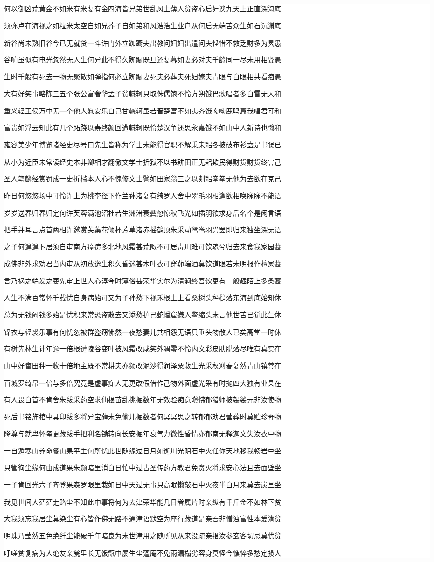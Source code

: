 何以御凶荒黄金不如米有米复有金四海皆兄弟世乱风土薄人贫盗心启奸谀九天上正直深沟底  

须弥卢在海视之如粒米太空自如兄芥子自如弟和风浩浩生业户从何启无端苦众生如石沉渊底  

新谷尚未熟旧谷今已无就贷一斗许门外立踟蹰夫出教问妇妇出遣问夫悭惜不救乏财多为累愚  

谷响虽似有电光忽然无人生何异此不得久踟蹰既旦还复暮如妻必对夫千龄同一尽未用相贤愚  

生时千般有死去一物无聚散如弹指何必立踟蹰妻死夫必葬夫死妇嫁夫青眼与白眼相共看痴愚  

大有好笑事略陈三五个张公富奢华孟子贫轗轲只取侏儒饱不怜方朔饿巴歌唱者多白雪无人和  

重义轻王侯万中无一个他人愿安乐自己甘轗轲虽若晋楚富不如夷齐饿呦呦鹿鸣篇我唱君可和  

富贵如浮云知此有几个跖跷以寿终颜回遭轗轲既怜楚汉争还思永嘉饿不如山中人新诗也懒和  

雍容美少年博览诸经史尽号曰先生皆称为学士未能得官职不解秉耒耜冬披破布衫盍是书误已  

从小为近臣未常读经史本非卿相才翻傲文学士折狱不以书耕田正无耜欺民得财货财货终害己  

圣人笔麟经赏罚成一史折槛本人心不愧修文士譬如田家翁三之以剡耜拳拳无他为去欲在克己  

昨日何悠悠场中可怜许上为桃李径下作兰荪渚复有绮罗人舍中翠毛羽相逢欲相唤脉脉不能语  

岁岁送春归春归定何许芙蓉满池沼杜若生洲渚衰鬓忽惊秋飞光如插羽欲求身后名个是闲言语  

把手并耳言点首两相许邀赏芙蕖花倾杯芳草渚赤摇鹤顶朱采动鸳鸯羽兴罢即归来独坐深无语  

之子何遑遑卜居须自审南方瘴疠多北地风霜甚荒陬不可居毒川难可饮魂兮归去来食我家园葚  

成佛非外求劝君当内审从初放逸生积久昏迷甚木叶衣可穿茆端酒莫饮道眼若未明报作檀家葚  

言乃祸之端发之要先审上世人心淳今时薄俗甚荣华实尔为清涧终吾饮更有一般趣陌上多桑葚  

人生不满百常怀千载忧自身病始可又为子孙愁下视禾根土上看桑树头秤槌落东海到底始知休  

总为无钱闷钱多始是忧积来常恐盗散去又添愁护己蛇蟠窟嫌人鳖缩头未言他世苦已觉此生休  

锦衣与轻裘乐事有何忧忽被群盗窃怫然一夜愁妻儿共相怨无语只垂头物散人已矣高堂一时休  

有树先林生计年逾一倍根遭陵谷变叶被风霜改咸笑外凋零不怜内文彩皮肤脱落尽唯有真实在  

山中好畬田种一收十倍地主既不常耕夫亦频改泥沙得润泽粟菽生光采秋刈春复然青山镇常在  

百城罗绮帛一倍与多倍究竟是虚事痴人无更改假借作己物外面虚光采有时抛四大独有业果在  

有人畏白首不肯舍朱绂采药空求仙根苗乱挑掘数年无效验痴意瞋怫郁猎师披袈裟元非汝使物  

死后书铭旌棺中具印绂多将异宝薶未免偷儿掘数者何冥冥思之转郁郁劝君营葬时莫贮珍奇物  

降尊与就卑怀玺更藏绂手把利名锄转向长安掘年衰气力微性昏情亦郁南无释迦文失汝衣中物  

一自遁寒山养命餐山果平生何所忧此世随缘过日月如逝川光阴石中火任你天地移我畅岩中坐  

只管徇尘缘何由成道果朱颜暗里消白日忙中过古圣传药方教君免贪火将求安心法且去面壁坐  

一子肯回光六子齐登果森罗眼里栽如日中天过无事只高眠懒敲石中火夜半白月来莫去炭里坐  

我见世间人茫茫走路尘不知此中事将何为去津荣华能几日眷属片时亲纵有千斤金不如林下贫  

大我须忘我居尘莫染尘有心皆作佛无路不通津语默空为座行藏道是亲吾非憎浊富性本爱清贫  

明珠乃莹然五色绝纤尘能破千年暗良为末世津用之随所见从来没疏亲报汝参玄客切忌莫忧贫  

吁嗟贫复病为人绝友亲瓮里长无饭甑中屡生尘蓬庵不免雨漏榻劣容身莫怪今憔悴多愁定损人  
